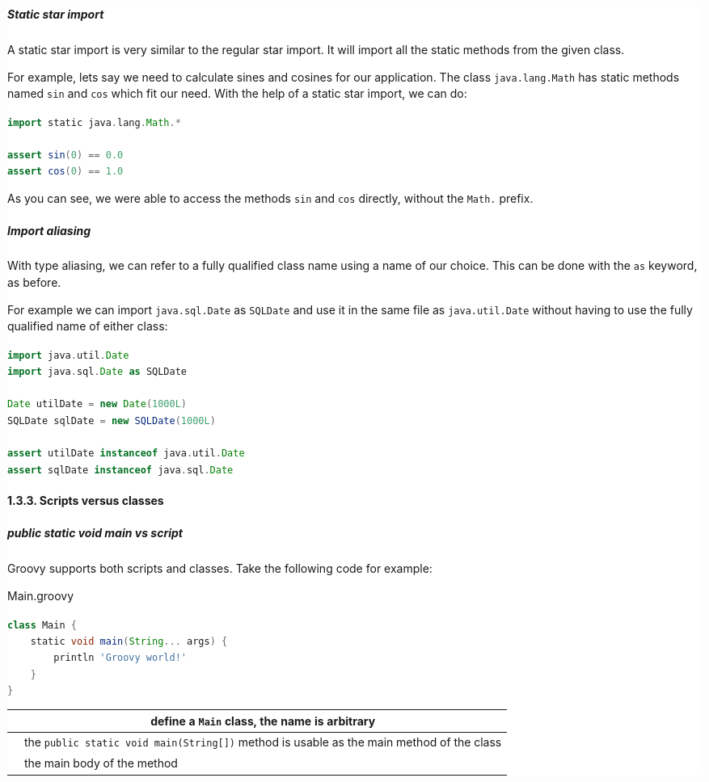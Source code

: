 ##### Static star import

A static star import is very similar to the regular star import. It will import all the static methods from the given class.

For example, lets say we need to calculate sines and cosines for our application. The class `java.lang.Math` has static methods named `sin` and `cos` which fit our need. With the help of a static star import, we can do:

```groovy
import static java.lang.Math.*

assert sin(0) == 0.0
assert cos(0) == 1.0
```

As you can see, we were able to access the methods `sin` and `cos` directly, without the `Math.` prefix.

##### Import aliasing

With type aliasing, we can refer to a fully qualified class name using a name of our choice. This can be done with the `as` keyword, as before.

For example we can import `java.sql.Date` as `SQLDate` and use it in the same file as `java.util.Date` without having to use the fully qualified name of either class:

```groovy
import java.util.Date
import java.sql.Date as SQLDate

Date utilDate = new Date(1000L)
SQLDate sqlDate = new SQLDate(1000L)

assert utilDate instanceof java.util.Date
assert sqlDate instanceof java.sql.Date
```

#### 1.3.3. Scripts versus classes

##### public static void main vs script

Groovy supports both scripts and classes. Take the following code for example:

Main.groovy

```groovy
class Main {                                    
    static void main(String... args) {          
        println 'Groovy world!'                 
    }
}
```

|      | define a `Main` class, the name is arbitrary                 |
| ---- | ------------------------------------------------------------ |
|      | the `public static void main(String[])` method is usable as the main method of the class |
|      | the main body of the method                                  |
